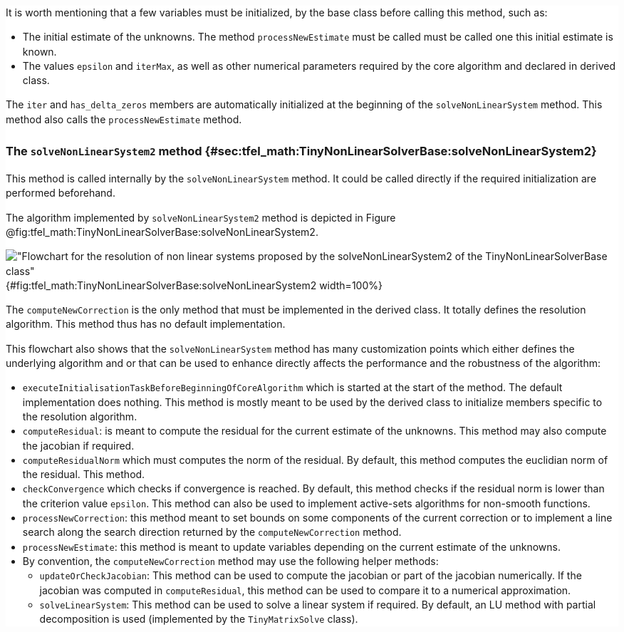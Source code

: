 It is worth mentioning that a few variables must be initialized, by the
base class before calling this method, such as:

- The initial estimate of the unknowns. The method `processNewEstimate`
  must be called must be called one this initial estimate is known.
- The values `epsilon` and `iterMax`, as well as other numerical
  parameters required by the core algorithm and declared in derived
  class.

The `iter` and `has_delta_zeros` members are automatically initialized
at the beginning of the `solveNonLinearSystem` method. This method also
calls the `processNewEstimate` method.

### The `solveNonLinearSystem2` method {#sec:tfel_math:TinyNonLinearSolverBase:solveNonLinearSystem2}

This method is called internally by the `solveNonLinearSystem` method.
It could be called directly if the required initialization are performed
beforehand.

The algorithm implemented by `solveNonLinearSystem2` method is depicted
in Figure @fig:tfel_math:TinyNonLinearSolverBase:solveNonLinearSystem2.

!["Flowchart for the resolution of non linear systems proposed by the `solveNonLinearSystem2` of the `TinyNonLinearSolverBase` class"](img/tfel-math/solveNonLinearSystem2.svg){#fig:tfel_math:TinyNonLinearSolverBase:solveNonLinearSystem2 width=100%}

The `computeNewCorrection` is the only method that must be implemented
in the derived class. It totally defines the resolution algorithm. This
method thus has no default implementation.

This flowchart also shows that the `solveNonLinearSystem` method has
many customization points which either defines the underlying algorithm
and or that can be used to enhance directly affects the performance and
the robustness of the algorithm:

- `executeInitialisationTaskBeforeBeginningOfCoreAlgorithm` which is
  started at the start of the method. The default implementation does
  nothing. This method is mostly meant to be used by the derived class
  to initialize members specific to the resolution algorithm.
- `computeResidual`: is meant to compute the residual for the current
  estimate of the unknowns. This method may also compute the jacobian if
  required.
- `computeResidualNorm` which must computes the norm of the residual. By
  default, this method computes the euclidian norm of the residual. This
  method.
- `checkConvergence` which checks if convergence is reached. By default,
  this method checks if the residual norm is lower than the criterion
  value `epsilon`. This method can also be used to implement active-sets
  algorithms for non-smooth functions.
- `processNewCorrection`: this method meant to set bounds on some
  components of the current correction or to implement a line search
  along the search direction returned by the `computeNewCorrection`
  method.
- `processNewEstimate`: this method is meant to update variables
  depending on the current estimate of the unknowns.
- By convention, the `computeNewCorrection` method may use the following
  helper methods:
  - `updateOrCheckJacobian`: This method can be used to compute the
    jacobian or part of the jacobian numerically. If the jacobian was
    computed in `computeResidual`, this method can be used to compare it
    to a numerical approximation.
  - `solveLinearSystem`: This method can be used to solve a linear
    system if required. By default, an LU method with partial
    decomposition is used (implemented by the `TinyMatrixSolve` class).
